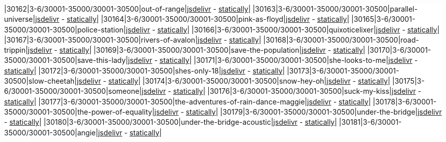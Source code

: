 |30162|3-6/30001-35000/30001-30500|out-of-range|[jsdelivr](https://cdn.jsdelivr.net/gh/dbchord/png-old-c-1110x370_3-6/30001-35000/30001-30500/out-of-range.png) - [statically](https://cdn.statically.io/gh/dbchord/png-old-c-1110x370_3-6/img/30001-35000/30001-30500/out-of-range.png)|
|30163|3-6/30001-35000/30001-30500|parallel-universe|[jsdelivr](https://cdn.jsdelivr.net/gh/dbchord/png-old-c-1110x370_3-6/30001-35000/30001-30500/parallel-universe.png) - [statically](https://cdn.statically.io/gh/dbchord/png-old-c-1110x370_3-6/img/30001-35000/30001-30500/parallel-universe.png)|
|30164|3-6/30001-35000/30001-30500|pink-as-floyd|[jsdelivr](https://cdn.jsdelivr.net/gh/dbchord/png-old-c-1110x370_3-6/30001-35000/30001-30500/pink-as-floyd.png) - [statically](https://cdn.statically.io/gh/dbchord/png-old-c-1110x370_3-6/img/30001-35000/30001-30500/pink-as-floyd.png)|
|30165|3-6/30001-35000/30001-30500|police-station|[jsdelivr](https://cdn.jsdelivr.net/gh/dbchord/png-old-c-1110x370_3-6/30001-35000/30001-30500/police-station.png) - [statically](https://cdn.statically.io/gh/dbchord/png-old-c-1110x370_3-6/img/30001-35000/30001-30500/police-station.png)|
|30166|3-6/30001-35000/30001-30500|quixoticelixer|[jsdelivr](https://cdn.jsdelivr.net/gh/dbchord/png-old-c-1110x370_3-6/30001-35000/30001-30500/quixoticelixer.png) - [statically](https://cdn.statically.io/gh/dbchord/png-old-c-1110x370_3-6/img/30001-35000/30001-30500/quixoticelixer.png)|
|30167|3-6/30001-35000/30001-30500|rivers-of-avalon|[jsdelivr](https://cdn.jsdelivr.net/gh/dbchord/png-old-c-1110x370_3-6/30001-35000/30001-30500/rivers-of-avalon.png) - [statically](https://cdn.statically.io/gh/dbchord/png-old-c-1110x370_3-6/img/30001-35000/30001-30500/rivers-of-avalon.png)|
|30168|3-6/30001-35000/30001-30500|road-trippin|[jsdelivr](https://cdn.jsdelivr.net/gh/dbchord/png-old-c-1110x370_3-6/30001-35000/30001-30500/road-trippin.png) - [statically](https://cdn.statically.io/gh/dbchord/png-old-c-1110x370_3-6/img/30001-35000/30001-30500/road-trippin.png)|
|30169|3-6/30001-35000/30001-30500|save-the-population|[jsdelivr](https://cdn.jsdelivr.net/gh/dbchord/png-old-c-1110x370_3-6/30001-35000/30001-30500/save-the-population.png) - [statically](https://cdn.statically.io/gh/dbchord/png-old-c-1110x370_3-6/img/30001-35000/30001-30500/save-the-population.png)|
|30170|3-6/30001-35000/30001-30500|save-this-lady|[jsdelivr](https://cdn.jsdelivr.net/gh/dbchord/png-old-c-1110x370_3-6/30001-35000/30001-30500/save-this-lady.png) - [statically](https://cdn.statically.io/gh/dbchord/png-old-c-1110x370_3-6/img/30001-35000/30001-30500/save-this-lady.png)|
|30171|3-6/30001-35000/30001-30500|she-looks-to-me|[jsdelivr](https://cdn.jsdelivr.net/gh/dbchord/png-old-c-1110x370_3-6/30001-35000/30001-30500/she-looks-to-me.png) - [statically](https://cdn.statically.io/gh/dbchord/png-old-c-1110x370_3-6/img/30001-35000/30001-30500/she-looks-to-me.png)|
|30172|3-6/30001-35000/30001-30500|shes-only-18|[jsdelivr](https://cdn.jsdelivr.net/gh/dbchord/png-old-c-1110x370_3-6/30001-35000/30001-30500/shes-only-18.png) - [statically](https://cdn.statically.io/gh/dbchord/png-old-c-1110x370_3-6/img/30001-35000/30001-30500/shes-only-18.png)|
|30173|3-6/30001-35000/30001-30500|slow-cheetah|[jsdelivr](https://cdn.jsdelivr.net/gh/dbchord/png-old-c-1110x370_3-6/30001-35000/30001-30500/slow-cheetah.png) - [statically](https://cdn.statically.io/gh/dbchord/png-old-c-1110x370_3-6/img/30001-35000/30001-30500/slow-cheetah.png)|
|30174|3-6/30001-35000/30001-30500|snow-hey-oh|[jsdelivr](https://cdn.jsdelivr.net/gh/dbchord/png-old-c-1110x370_3-6/30001-35000/30001-30500/snow-hey-oh.png) - [statically](https://cdn.statically.io/gh/dbchord/png-old-c-1110x370_3-6/img/30001-35000/30001-30500/snow-hey-oh.png)|
|30175|3-6/30001-35000/30001-30500|someone|[jsdelivr](https://cdn.jsdelivr.net/gh/dbchord/png-old-c-1110x370_3-6/30001-35000/30001-30500/someone.png) - [statically](https://cdn.statically.io/gh/dbchord/png-old-c-1110x370_3-6/img/30001-35000/30001-30500/someone.png)|
|30176|3-6/30001-35000/30001-30500|suck-my-kiss|[jsdelivr](https://cdn.jsdelivr.net/gh/dbchord/png-old-c-1110x370_3-6/30001-35000/30001-30500/suck-my-kiss.png) - [statically](https://cdn.statically.io/gh/dbchord/png-old-c-1110x370_3-6/img/30001-35000/30001-30500/suck-my-kiss.png)|
|30177|3-6/30001-35000/30001-30500|the-adventures-of-rain-dance-maggie|[jsdelivr](https://cdn.jsdelivr.net/gh/dbchord/png-old-c-1110x370_3-6/30001-35000/30001-30500/the-adventures-of-rain-dance-maggie.png) - [statically](https://cdn.statically.io/gh/dbchord/png-old-c-1110x370_3-6/img/30001-35000/30001-30500/the-adventures-of-rain-dance-maggie.png)|
|30178|3-6/30001-35000/30001-30500|the-power-of-equality|[jsdelivr](https://cdn.jsdelivr.net/gh/dbchord/png-old-c-1110x370_3-6/30001-35000/30001-30500/the-power-of-equality.png) - [statically](https://cdn.statically.io/gh/dbchord/png-old-c-1110x370_3-6/img/30001-35000/30001-30500/the-power-of-equality.png)|
|30179|3-6/30001-35000/30001-30500|under-the-bridge|[jsdelivr](https://cdn.jsdelivr.net/gh/dbchord/png-old-c-1110x370_3-6/30001-35000/30001-30500/under-the-bridge.png) - [statically](https://cdn.statically.io/gh/dbchord/png-old-c-1110x370_3-6/img/30001-35000/30001-30500/under-the-bridge.png)|
|30180|3-6/30001-35000/30001-30500|under-the-bridge-acoustic|[jsdelivr](https://cdn.jsdelivr.net/gh/dbchord/png-old-c-1110x370_3-6/30001-35000/30001-30500/under-the-bridge-acoustic.png) - [statically](https://cdn.statically.io/gh/dbchord/png-old-c-1110x370_3-6/img/30001-35000/30001-30500/under-the-bridge-acoustic.png)|
|30181|3-6/30001-35000/30001-30500|angie|[jsdelivr](https://cdn.jsdelivr.net/gh/dbchord/png-old-c-1110x370_3-6/30001-35000/30001-30500/angie.png) - [statically](https://cdn.statically.io/gh/dbchord/png-old-c-1110x370_3-6/img/30001-35000/30001-30500/angie.png)|